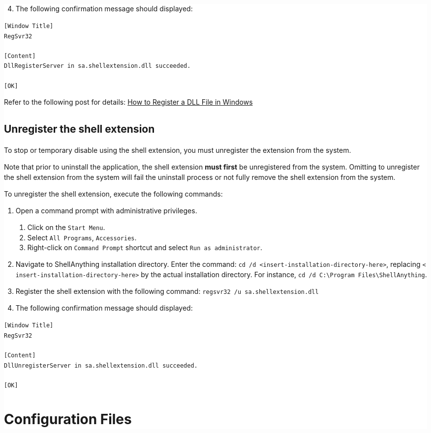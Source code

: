 4) The following confirmation message should displayed:
```
[Window Title]
RegSvr32

[Content]
DllRegisterServer in sa.shellextension.dll succeeded.

[OK]
```

Refer to the following post for details:
[How to Register a DLL File in Windows](https://helpdeskgeek.com/how-to/register-dll-file-in-windows/)



## Unregister the shell extension ##

To stop or temporary disable using the shell extension, you must unregister the extension from the system.

Note that prior to uninstall the application, the shell extension **must first** be unregistered from the system. Omitting to unregister the shell extension from the system will fail the uninstall process or not fully remove the shell extension from the system.


To unregister the shell extension, execute the following commands:

1) Open a command prompt with administrative privileges.
   1) Click on the `Start Menu`.
   2) Select `All Programs`, `Accessories`.
   3) Right-click on `Command Prompt` shortcut and select `Run as administrator`.

2) Navigate to ShellAnything installation directory.
   Enter the command: `cd /d <insert-installation-directory-here>`, replacing `<insert-installation-directory-here>` by the actual installation directory.
   For instance, `cd /d C:\Program Files\ShellAnything`.

3) Register the shell extension with the following command:
   `regsvr32 /u sa.shellextension.dll`
   
4) The following confirmation message should displayed:
```
[Window Title]
RegSvr32

[Content]
DllUnregisterServer in sa.shellextension.dll succeeded.

[OK]
```




# Configuration Files #
